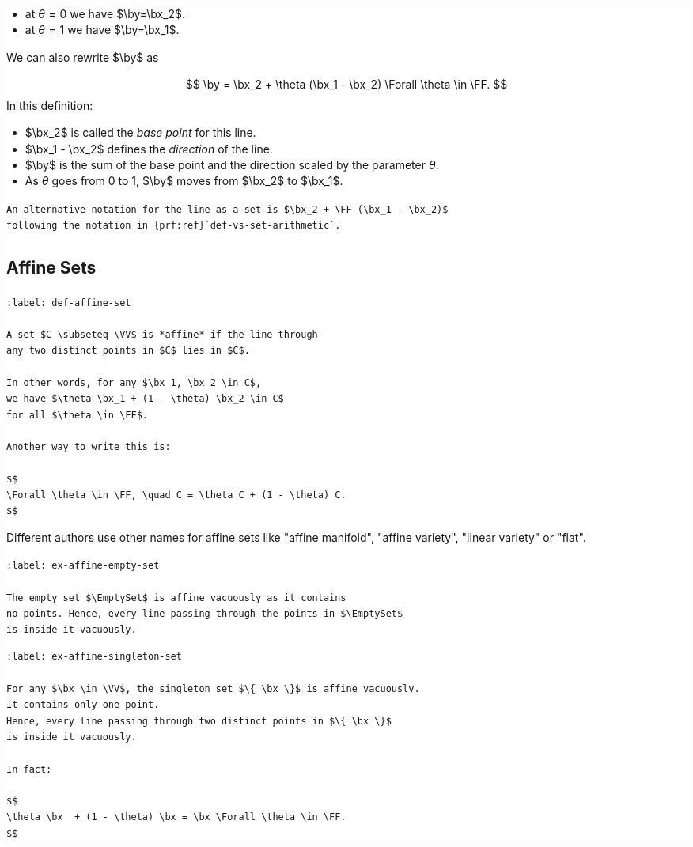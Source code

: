 * at $\theta=0$ we have $\by=\bx_2$.
* at $\theta=1$ we have $\by=\bx_1$.




We can also rewrite $\by$ as 

$$
\by = \bx_2 + \theta (\bx_1 - \bx_2) \Forall \theta \in \FF.
$$
In this definition:

* $\bx_2$ is called the *base point* for this line.
* $\bx_1 - \bx_2$ defines the *direction* of the line.
* $\by$ is the sum of the base point and the direction scaled by the parameter $\theta$.
* As $\theta$ goes from $0$ to $1$, $\by$ moves from $\bx_2$ to $\bx_1$.

```{prf:remark}
An alternative notation for the line as a set is $\bx_2 + \FF (\bx_1 - \bx_2)$
following the notation in {prf:ref}`def-vs-set-arithmetic`.
```

## Affine Sets

```{prf:definition} Affine set
:label: def-affine-set

A set $C \subseteq \VV$ is *affine* if the line through
any two distinct points in $C$ lies in $C$.

In other words, for any $\bx_1, \bx_2 \in C$, 
we have $\theta \bx_1 + (1 - \theta) \bx_2 \in C$ 
for all $\theta \in \FF$.

Another way to write this is:

$$
\Forall \theta \in \FF, \quad C = \theta C + (1 - \theta) C.
$$
```
Different authors use other names for affine sets
like "affine manifold", "affine variety", "linear variety"
or "flat".


```{prf:example}
:label: ex-affine-empty-set

The empty set $\EmptySet$ is affine vacuously as it contains
no points. Hence, every line passing through the points in $\EmptySet$ 
is inside it vacuously.
```

```{prf:example}
:label: ex-affine-singleton-set

For any $\bx \in \VV$, the singleton set $\{ \bx \}$ is affine vacuously.
It contains only one point. 
Hence, every line passing through two distinct points in $\{ \bx \}$
is inside it vacuously.

In fact:

$$
\theta \bx  + (1 - \theta) \bx = \bx \Forall \theta \in \FF.
$$
```
